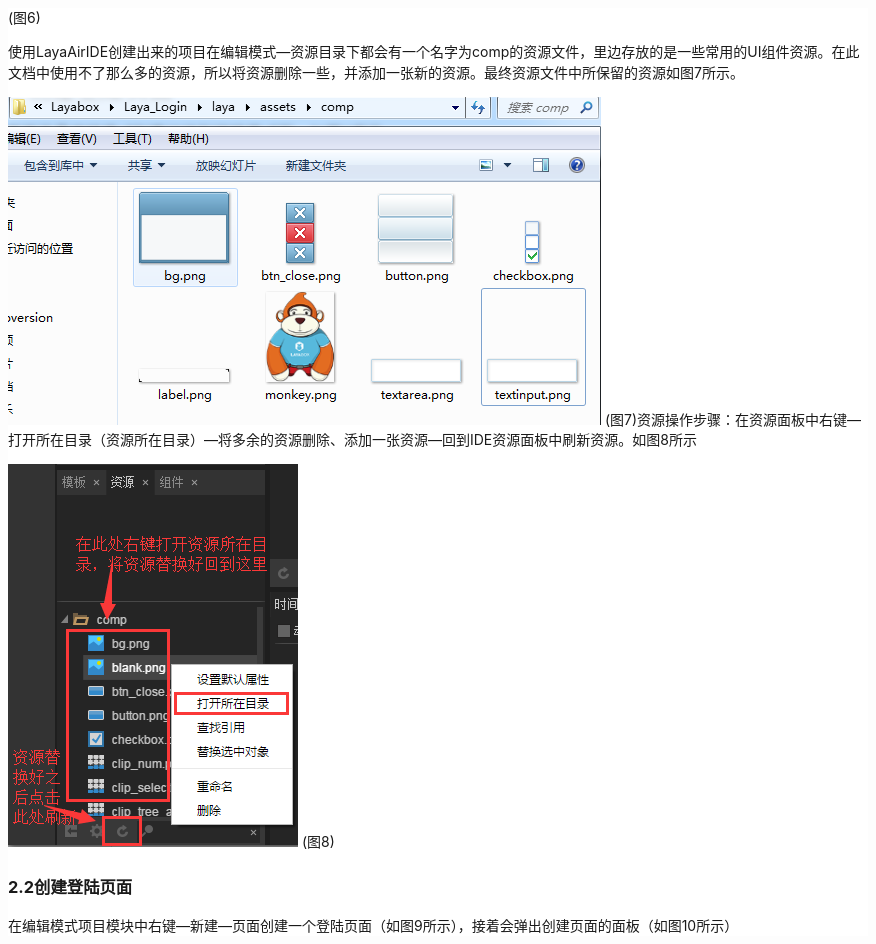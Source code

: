 (图6)

使用LayaAirIDE创建出来的项目在编辑模式—资源目录下都会有一个名字为comp的资源文件，里边存放的是一些常用的UI组件资源。在此文档中使用不了那么多的资源，所以将资源删除一些，并添加一张新的资源。最终资源文件中所保留的资源如图7所示。

![7](7.jpg)
(图7)资源操作步骤：在资源面板中右键—打开所在目录（资源所在目录）—将多余的资源删除、添加一张资源—回到IDE资源面板中刷新资源。如图8所示

![8](8.jpg)
(图8)

### 2.2创建登陆页面

在编辑模式项目模块中右键—新建—页面创建一个登陆页面（如图9所示），接着会弹出创建页面的面板（如图10所示）
